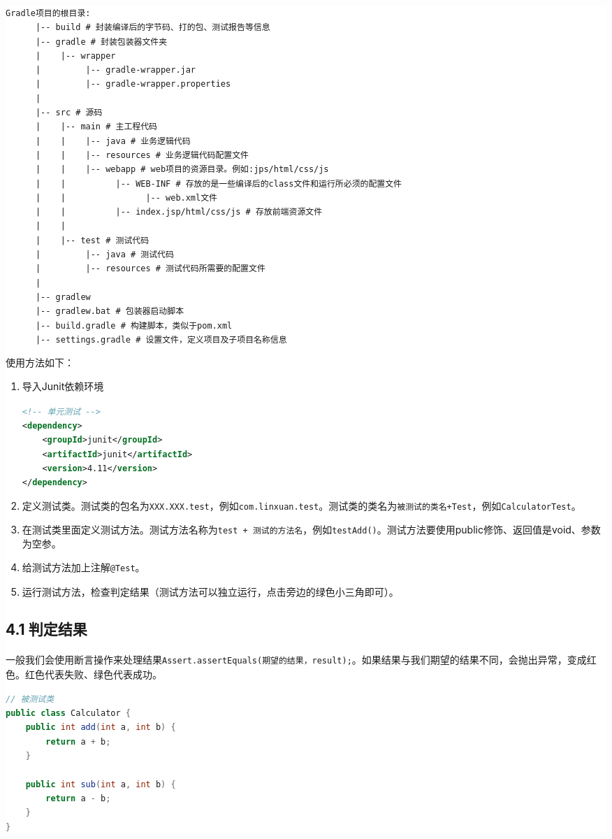 ```apl
Gradle项目的根目录:
      |-- build # 封装编译后的字节码、打的包、测试报告等信息
      |-- gradle # 封装包装器文件夹
      |    |-- wrapper
      |         |-- gradle-wrapper.jar
      |         |-- gradle-wrapper.properties
      |
      |-- src # 源码
      |    |-- main # 主工程代码
      |    |    |-- java # 业务逻辑代码
      |    |    |-- resources # 业务逻辑代码配置文件
      |    |    |-- webapp # web项目的资源目录。例如:jps/html/css/js
      |    |          |-- WEB-INF # 存放的是一些编译后的class文件和运行所必须的配置文件
      |    |                |-- web.xml文件
      |    |          |-- index.jsp/html/css/js # 存放前端资源文件
      |    |
      |    |-- test # 测试代码
      |         |-- java # 测试代码
      |         |-- resources # 测试代码所需要的配置文件
      |
      |-- gradlew
      |-- gradlew.bat # 包装器启动脚本
      |-- build.gradle # 构建脚本，类似于pom.xml
      |-- settings.gradle # 设置文件，定义项目及子项目名称信息
```

使用方法如下：

1. 导入Junit依赖环境

   ```xml
   <!-- 单元测试 -->
   <dependency>
       <groupId>junit</groupId>
       <artifactId>junit</artifactId>
       <version>4.11</version>
   </dependency>
   ```

2. 定义测试类。测试类的包名为`XXX.XXX.test`，例如`com.linxuan.test`。测试类的类名为`被测试的类名+Test`，例如`CalculatorTest`。

3. 在测试类里面定义测试方法。测试方法名称为`test + 测试的方法名`，例如`testAdd()`。测试方法要使用public修饰、返回值是void、参数为空参。

4. 给测试方法加上注解`@Test`。

5. 运行测试方法，检查判定结果（测试方法可以独立运行，点击旁边的绿色小三角即可）。

## 4.1 判定结果

一般我们会使用断言操作来处理结果`Assert.assertEquals(期望的结果，result);`。如果结果与我们期望的结果不同，会抛出异常，变成红色。红色代表失败、绿色代表成功。


```java
// 被测试类
public class Calculator {
    public int add(int a, int b) {
        return a + b;
    }

    public int sub(int a, int b) {
        return a - b;
    }
}
```

